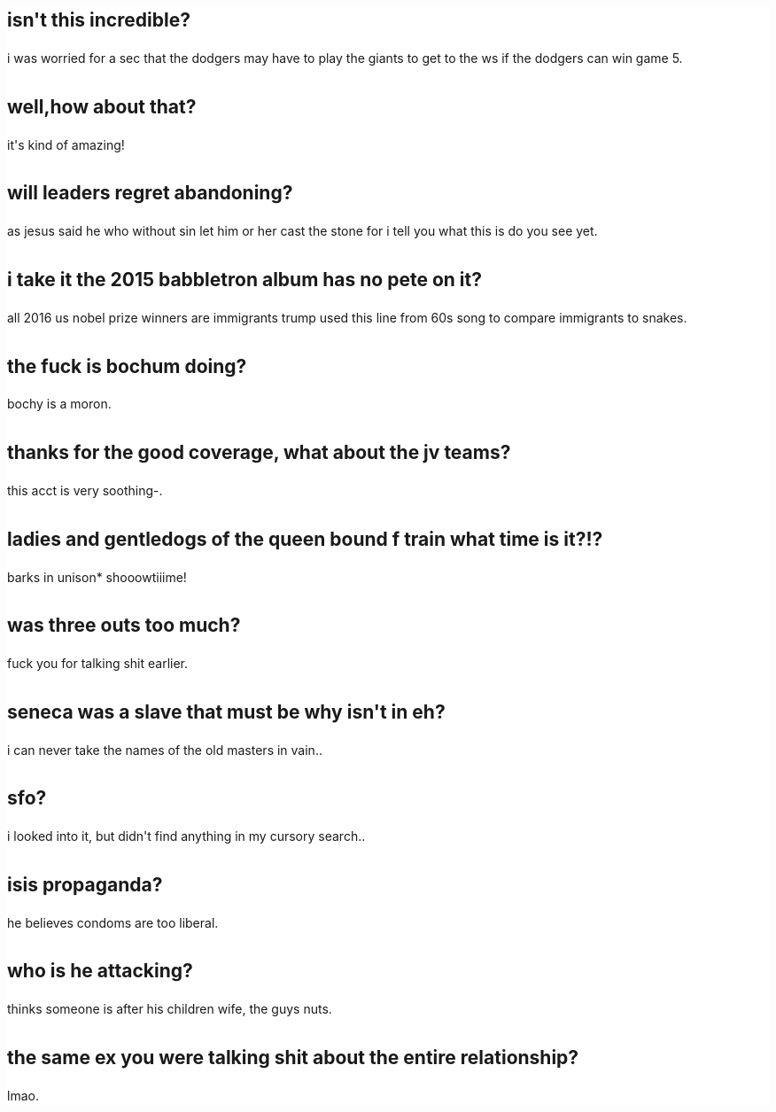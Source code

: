 ## isn't this incredible?
i was worried for a sec that the dodgers may have to play the giants to get to the ws if the dodgers can win game 5.

## well,how about that?
it's kind of amazing!

## will leaders regret abandoning?
as jesus said he who without sin let him or her cast the stone for i tell you what this is do you see yet.

## i take it the 2015 babbletron album has no pete on it?
all 2016 us nobel prize winners are immigrants trump used this line from 60s song to compare immigrants to snakes.

## the fuck is bochum doing?
bochy is a moron.

## thanks for the good coverage, what about the jv teams?
this acct is very soothing-.

## ladies and gentledogs of the queen bound f train what time is it?!?
barks in unison* shooowtiiime!

## was three outs too much?
fuck you for talking shit earlier.

## seneca was a slave that must be why isn't in eh?
i can never take the names of the old masters in vain..

## sfo?
i looked into it, but didn't find anything in my cursory search..

## isis propaganda?
he believes condoms are too liberal.

## who is he attacking?
thinks someone is after his children  wife, the guys nuts.

## the same ex you were talking shit about the entire relationship?
lmao.
